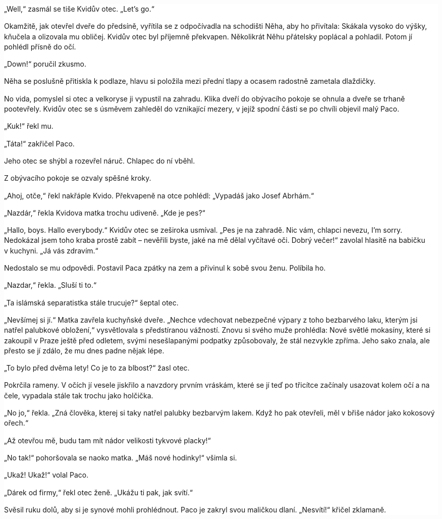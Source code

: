 „Well,“ zasmál se tiše Kvidův otec. „Let’s go.“

Okamžitě, jak otevřel dveře do předsíně, vyřítila se z odpočívadla na schodišti Něha, aby ho přivítala: Skákala vysoko do výšky, kňučela a olizovala mu obličej. Kvidův otec byl příjemně překvapen. Několikrát Něhu přátelsky poplácal a pohladil. Potom jí pohlédl přísně do očí.

„Down!“ poručil zkusmo.

Něha se poslušně přitiskla k podlaze, hlavu si položila mezi přední tlapy a ocasem radostně zametala dlaždičky.

No vida, pomyslel si otec a velkoryse ji vypustil na zahradu. Klika dveří do obývacího pokoje se ohnula a dveře se trhaně pootevřely. Kvidův otec se s úsměvem zahleděl do vznikající mezery, v jejíž spodní části se po chvíli objevil malý Paco.

„Kuk!“ řekl mu.

„Táta!“ zakřičel Paco.

Jeho otec se shýbl a rozevřel náruč. Chlapec do ní vběhl.

Z obývacího pokoje se ozvaly spěšné kroky.

„Ahoj, otče,“ řekl nakřáple Kvido. Překvapeně na otce pohlédl: „Vypadáš jako Josef Abrhám.“

„Nazdár,“ řekla Kvidova matka trochu udiveně. „Kde je pes?“

„Hallo, boys. Hallo everybody.“ Kvidův otec se zeširoka usmíval. „Pes je na zahradě. Nic vám, chlapci nevezu, I’m sorry. Nedokázal jsem toho kraba prostě zabít – nevěřili byste, jaké na mě dělal vyčítavé oči. Dobrý večer!“ zavolal hlasitě na babičku v kuchyni. „Já vás zdravím.“

Nedostalo se mu odpovědi. Postavil Paca zpátky na zem a přivinul k sobě svou ženu. Políbila ho.

„Nazdar,“ řekla. „Sluší ti to.“

„Ta islámská separatistka stále trucuje?“ šeptal otec.

„Nevšímej si jí.“ Matka zavřela kuchyňské dveře. „Nechce vdechovat nebezpečné výpary z toho bezbarvého laku, kterým jsi natřel palubkové obložení,“ vysvětlovala s předstíranou vážností. Znovu si svého muže prohlédla: Nové světlé mokasíny, které si zakoupil v Praze ještě před odletem, svými nesešlapanými podpatky způsobovaly, že stál nezvykle zpříma. Jeho sako znala, ale přesto se jí zdálo, že mu dnes padne nějak lépe.

„To bylo před dvěma lety! Co je to za blbost?“ žasl otec.

Pokrčila rameny. V očích jí vesele jiskřilo a navzdory prvním vráskám, které se jí teď po třicítce začínaly usazovat kolem očí a na čele, vypadala stále tak trochu jako holčička.

„No jo,“ řekla. „Zná člověka, kterej si taky natřel palubky bezbarvým lakem. Když ho pak otevřeli, měl v břiše nádor jako kokosový ořech.“

„Až otevřou mě, budu tam mít nádor velikosti tykvové placky!“

„No tak!“ pohoršovala se naoko matka. „Máš nové hodinky!“ všimla si.

„Ukaž! Ukaž!“ volal Paco.

„Dárek od firmy,“ řekl otec ženě. „Ukážu ti pak, jak svítí.“

Svěsil ruku dolů, aby si je synové mohli prohlédnout. Paco je zakryl svou maličkou dlaní. „Nesvítí!“ křičel zklamaně.
